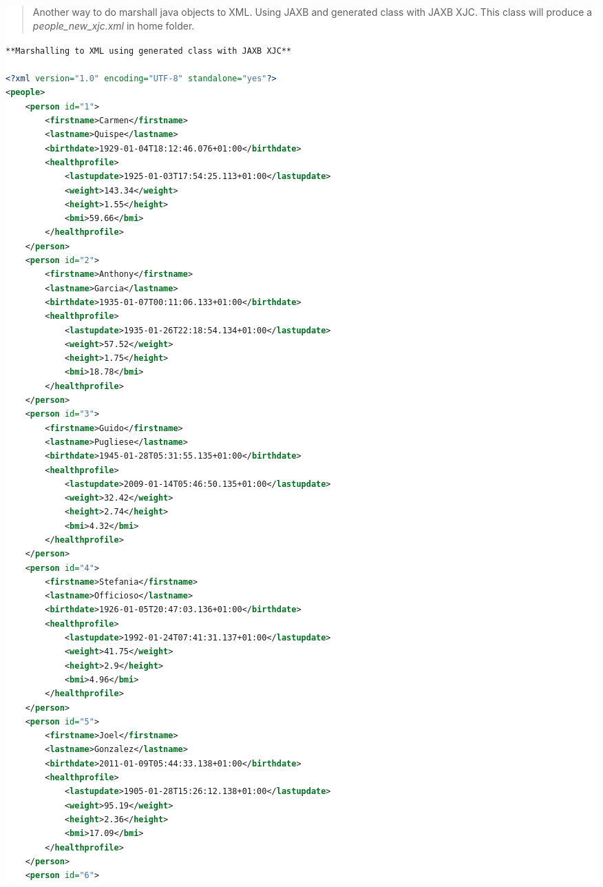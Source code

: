 > Another way to do marshall java objects to XML. Using JAXB and generated class with JAXB XJC. This class will produce a *people_new_xjc.xml* in home folder. 

```xml
**Marshalling to XML using generated class with JAXB XJC**

<?xml version="1.0" encoding="UTF-8" standalone="yes"?>
<people>
    <person id="1">
        <firstname>Carmen</firstname>
        <lastname>Quispe</lastname>
        <birthdate>1929-01-04T18:12:46.076+01:00</birthdate>
        <healthprofile>
            <lastupdate>1925-01-03T17:54:25.113+01:00</lastupdate>
            <weight>143.34</weight>
            <height>1.55</height>
            <bmi>59.66</bmi>
        </healthprofile>
    </person>
    <person id="2">
        <firstname>Anthony</firstname>
        <lastname>Garcia</lastname>
        <birthdate>1935-01-07T00:11:06.133+01:00</birthdate>
        <healthprofile>
            <lastupdate>1935-01-26T22:18:54.134+01:00</lastupdate>
            <weight>57.52</weight>
            <height>1.75</height>
            <bmi>18.78</bmi>
        </healthprofile>
    </person>
    <person id="3">
        <firstname>Guido</firstname>
        <lastname>Pugliese</lastname>
        <birthdate>1945-01-28T05:31:55.135+01:00</birthdate>
        <healthprofile>
            <lastupdate>2009-01-14T05:46:50.135+01:00</lastupdate>
            <weight>32.42</weight>
            <height>2.74</height>
            <bmi>4.32</bmi>
        </healthprofile>
    </person>
    <person id="4">
        <firstname>Stefania</firstname>
        <lastname>Officioso</lastname>
        <birthdate>1926-01-05T20:47:03.136+01:00</birthdate>
        <healthprofile>
            <lastupdate>1992-01-24T07:41:31.137+01:00</lastupdate>
            <weight>41.75</weight>
            <height>2.9</height>
            <bmi>4.96</bmi>
        </healthprofile>
    </person>
    <person id="5">
        <firstname>Joel</firstname>
        <lastname>Gonzalez</lastname>
        <birthdate>2011-01-09T05:44:33.138+01:00</birthdate>
        <healthprofile>
            <lastupdate>1905-01-28T15:26:12.138+01:00</lastupdate>
            <weight>95.19</weight>
            <height>2.36</height>
            <bmi>17.09</bmi>
        </healthprofile>
    </person>
    <person id="6">
```